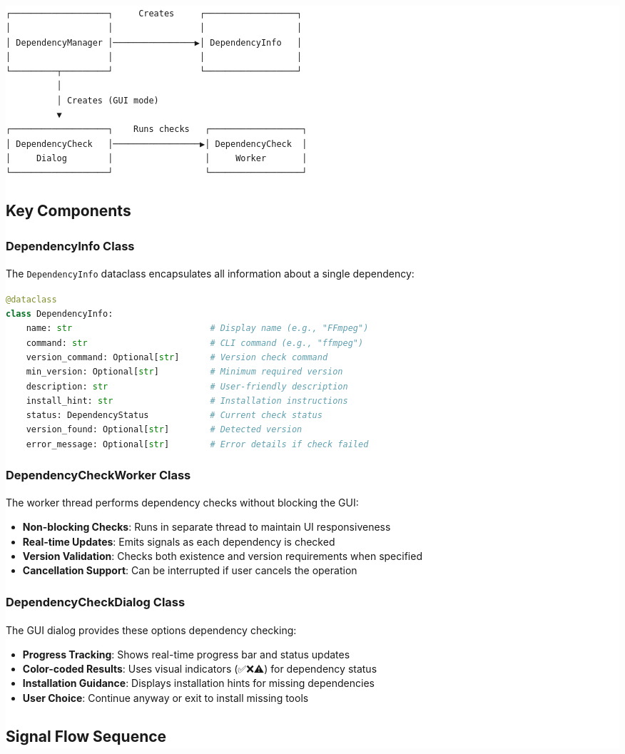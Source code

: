 ```
┌───────────────────┐     Creates     ┌──────────────────┐
│                   │                 │                  │
│ DependencyManager │────────────────▶│ DependencyInfo   │
│                   │                 │                  │
└─────────┬─────────┘                 └──────────────────┘
          │
          │ Creates (GUI mode)
          ▼
┌───────────────────┐    Runs checks   ┌──────────────────┐
│ DependencyCheck   │─────────────────▶│ DependencyCheck  │
│     Dialog        │                  │     Worker       │
└───────────────────┘                  └──────────────────┘
```

## Key Components

### DependencyInfo Class

The `DependencyInfo` dataclass encapsulates all information about a single dependency:

```python
@dataclass
class DependencyInfo:
    name: str                           # Display name (e.g., "FFmpeg")
    command: str                        # CLI command (e.g., "ffmpeg")
    version_command: Optional[str]      # Version check command
    min_version: Optional[str]          # Minimum required version
    description: str                    # User-friendly description
    install_hint: str                   # Installation instructions
    status: DependencyStatus            # Current check status
    version_found: Optional[str]        # Detected version
    error_message: Optional[str]        # Error details if check failed
```

### DependencyCheckWorker Class

The worker thread performs dependency checks without blocking the GUI:

- **Non-blocking Checks**: Runs in separate thread to maintain UI responsiveness
- **Real-time Updates**: Emits signals as each dependency is checked
- **Version Validation**: Checks both existence and version requirements when specified
- **Cancellation Support**: Can be interrupted if user cancels the operation

### DependencyCheckDialog Class

The GUI dialog provides these options dependency checking:

- **Progress Tracking**: Shows real-time progress bar and status updates
- **Color-coded Results**: Uses visual indicators (✅❌⚠️) for dependency status
- **Installation Guidance**: Displays installation hints for missing dependencies
- **User Choice**: Continue anyway or exit to install missing tools

## Signal Flow Sequence
